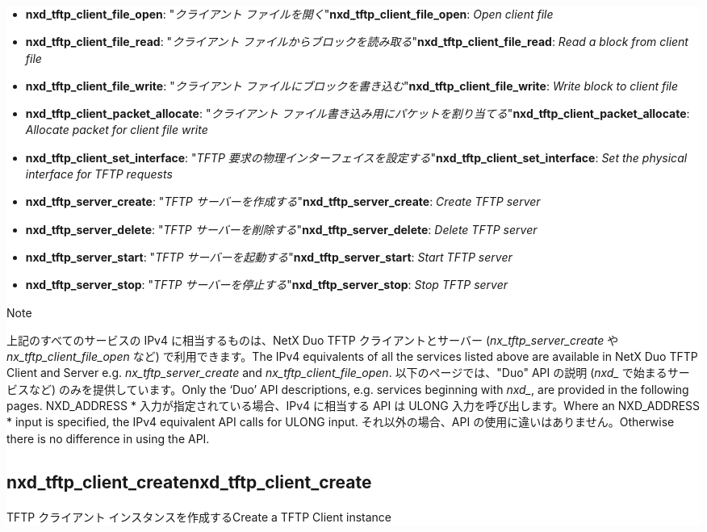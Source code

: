 - <span data-ttu-id="60e0e-112">**nxd_tftp_client_file_open**: "*クライアント ファイルを開く*"</span><span class="sxs-lookup"><span data-stu-id="60e0e-112">**nxd_tftp_client_file_open**: *Open client file*</span></span>

- <span data-ttu-id="60e0e-113">**nxd_tftp_client_file_read**: "*クライアント ファイルからブロックを読み取る*"</span><span class="sxs-lookup"><span data-stu-id="60e0e-113">**nxd_tftp_client_file_read**: *Read a block from client file*</span></span>

- <span data-ttu-id="60e0e-114">**nxd_tftp_client_file_write**: "*クライアント ファイルにブロックを書き込む*"</span><span class="sxs-lookup"><span data-stu-id="60e0e-114">**nxd_tftp_client_file_write**: *Write block to client file*</span></span>

- <span data-ttu-id="60e0e-115">**nxd_tftp_client_packet_allocate**: "*クライアント ファイル書き込み用にパケットを割り当てる*"</span><span class="sxs-lookup"><span data-stu-id="60e0e-115">**nxd_tftp_client_packet_allocate**: *Allocate packet for client file write*</span></span>

- <span data-ttu-id="60e0e-116">**nxd_tftp_client_set_interface**: "*TFTP 要求の物理インターフェイスを設定する*"</span><span class="sxs-lookup"><span data-stu-id="60e0e-116">**nxd_tftp_client_set_interface**: *Set the physical interface for TFTP requests*</span></span>

- <span data-ttu-id="60e0e-117">**nxd_tftp_server_create**: "*TFTP サーバーを作成する*"</span><span class="sxs-lookup"><span data-stu-id="60e0e-117">**nxd_tftp_server_create**: *Create TFTP server*</span></span>

- <span data-ttu-id="60e0e-118">**nxd_tftp_server_delete**: "*TFTP サーバーを削除する*"</span><span class="sxs-lookup"><span data-stu-id="60e0e-118">**nxd_tftp_server_delete**: *Delete TFTP server*</span></span>

- <span data-ttu-id="60e0e-119">**nxd_tftp_server_start**: "*TFTP サーバーを起動する*"</span><span class="sxs-lookup"><span data-stu-id="60e0e-119">**nxd_tftp_server_start**: *Start TFTP server*</span></span>

- <span data-ttu-id="60e0e-120">**nxd_tftp_server_stop**: "*TFTP サーバーを停止する*"</span><span class="sxs-lookup"><span data-stu-id="60e0e-120">**nxd_tftp_server_stop**: *Stop TFTP server*</span></span>

> [!NOTE] 
> <span data-ttu-id="60e0e-121">上記のすべてのサービスの IPv4 に相当するものは、NetX Duo TFTP クライアントとサーバー (*nx_tftp_server_create* や *nx_tftp_client_file_open* など) で利用できます。</span><span class="sxs-lookup"><span data-stu-id="60e0e-121">The IPv4 equivalents of all the services listed above are available in NetX Duo TFTP Client and Server e.g. *nx_tftp_server_create* and *nx_tftp_client_file_open*.</span></span> <span data-ttu-id="60e0e-122">以下のページでは、"Duo" API の説明 (*nxd_* で始まるサービスなど) のみを提供しています。</span><span class="sxs-lookup"><span data-stu-id="60e0e-122">Only the ‘Duo’ API descriptions, e.g. services beginning with *nxd_*, are provided in the following pages.</span></span> <span data-ttu-id="60e0e-123">NXD_ADDRESS \* 入力が指定されている場合、IPv4 に相当する API は ULONG 入力を呼び出します。</span><span class="sxs-lookup"><span data-stu-id="60e0e-123">Where an NXD_ADDRESS \* input is specified, the IPv4 equivalent API calls for ULONG input.</span></span> <span data-ttu-id="60e0e-124">それ以外の場合、API の使用に違いはありません。</span><span class="sxs-lookup"><span data-stu-id="60e0e-124">Otherwise there is no difference in using the API.</span></span>

## <a name="nxd_tftp_client_create"></a><span data-ttu-id="60e0e-125">nxd_tftp_client_create</span><span class="sxs-lookup"><span data-stu-id="60e0e-125">nxd_tftp_client_create</span></span>

<span data-ttu-id="60e0e-126">TFTP クライアント インスタンスを作成する</span><span class="sxs-lookup"><span data-stu-id="60e0e-126">Create a TFTP Client instance</span></span>
